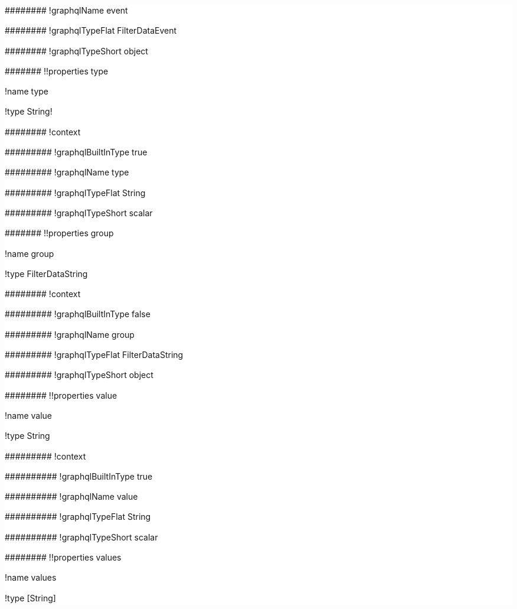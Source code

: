 ######## !graphqlName event

######## !graphqlTypeFlat FilterDataEvent

######## !graphqlTypeShort object

####### !!properties type

!name type

!type String!



######## !context

######### !graphqlBuiltInType true

######### !graphqlName type

######### !graphqlTypeFlat String

######### !graphqlTypeShort scalar

####### !!properties group

!name group

!type FilterDataString



######## !context

######### !graphqlBuiltInType false

######### !graphqlName group

######### !graphqlTypeFlat FilterDataString

######### !graphqlTypeShort object

######## !!properties value

!name value

!type String



######### !context

########## !graphqlBuiltInType true

########## !graphqlName value

########## !graphqlTypeFlat String

########## !graphqlTypeShort scalar

######## !!properties values

!name values

!type \[String]


